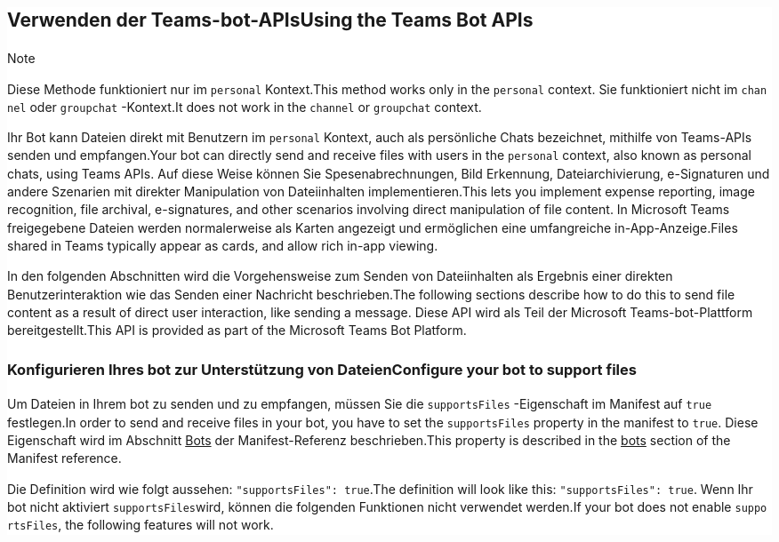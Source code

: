 ## <a name="using-the-teams-bot-apis"></a><span data-ttu-id="75bf3-114">Verwenden der Teams-bot-APIs</span><span class="sxs-lookup"><span data-stu-id="75bf3-114">Using the Teams Bot APIs</span></span>

> [!NOTE]
> <span data-ttu-id="75bf3-115">Diese Methode funktioniert nur im `personal` Kontext.</span><span class="sxs-lookup"><span data-stu-id="75bf3-115">This method works only in the `personal` context.</span></span> <span data-ttu-id="75bf3-116">Sie funktioniert nicht im `channel` oder `groupchat` -Kontext.</span><span class="sxs-lookup"><span data-stu-id="75bf3-116">It does not work in the `channel` or `groupchat` context.</span></span>

<span data-ttu-id="75bf3-117">Ihr Bot kann Dateien direkt mit Benutzern im `personal` Kontext, auch als persönliche Chats bezeichnet, mithilfe von Teams-APIs senden und empfangen.</span><span class="sxs-lookup"><span data-stu-id="75bf3-117">Your bot can directly send and receive files with users in the `personal` context, also known as personal chats, using Teams APIs.</span></span> <span data-ttu-id="75bf3-118">Auf diese Weise können Sie Spesenabrechnungen, Bild Erkennung, Dateiarchivierung, e-Signaturen und andere Szenarien mit direkter Manipulation von Dateiinhalten implementieren.</span><span class="sxs-lookup"><span data-stu-id="75bf3-118">This lets you implement expense reporting, image recognition, file archival, e-signatures, and other scenarios involving direct manipulation of file content.</span></span> <span data-ttu-id="75bf3-119">In Microsoft Teams freigegebene Dateien werden normalerweise als Karten angezeigt und ermöglichen eine umfangreiche in-App-Anzeige.</span><span class="sxs-lookup"><span data-stu-id="75bf3-119">Files shared in Teams typically appear as cards, and allow rich in-app viewing.</span></span>

<span data-ttu-id="75bf3-120">In den folgenden Abschnitten wird die Vorgehensweise zum Senden von Dateiinhalten als Ergebnis einer direkten Benutzerinteraktion wie das Senden einer Nachricht beschrieben.</span><span class="sxs-lookup"><span data-stu-id="75bf3-120">The following sections describe how to do this to send file content as a result of direct user interaction, like sending a message.</span></span> <span data-ttu-id="75bf3-121">Diese API wird als Teil der Microsoft Teams-bot-Plattform bereitgestellt.</span><span class="sxs-lookup"><span data-stu-id="75bf3-121">This API is provided as part of the Microsoft Teams Bot Platform.</span></span>

### <a name="configure-your-bot-to-support-files"></a><span data-ttu-id="75bf3-122">Konfigurieren Ihres bot zur Unterstützung von Dateien</span><span class="sxs-lookup"><span data-stu-id="75bf3-122">Configure your bot to support files</span></span>

<span data-ttu-id="75bf3-123">Um Dateien in Ihrem bot zu senden und zu empfangen, müssen Sie die `supportsFiles` -Eigenschaft im Manifest auf `true`festlegen.</span><span class="sxs-lookup"><span data-stu-id="75bf3-123">In order to send and receive files in your bot, you have to set the `supportsFiles` property in the manifest to `true`.</span></span> <span data-ttu-id="75bf3-124">Diese Eigenschaft wird im Abschnitt [Bots](~/resources/schema/manifest-schema.md#bots) der Manifest-Referenz beschrieben.</span><span class="sxs-lookup"><span data-stu-id="75bf3-124">This property is described in the [bots](~/resources/schema/manifest-schema.md#bots) section of the Manifest reference.</span></span>

<span data-ttu-id="75bf3-125">Die Definition wird wie folgt aussehen: `"supportsFiles": true`.</span><span class="sxs-lookup"><span data-stu-id="75bf3-125">The definition will look like this: `"supportsFiles": true`.</span></span> <span data-ttu-id="75bf3-126">Wenn Ihr bot nicht aktiviert `supportsFiles`wird, können die folgenden Funktionen nicht verwendet werden.</span><span class="sxs-lookup"><span data-stu-id="75bf3-126">If your bot does not enable `supportsFiles`, the following features will not work.</span></span>
